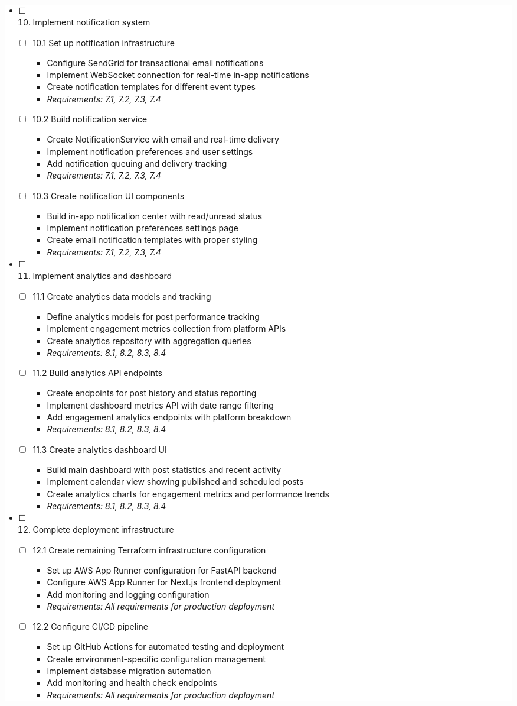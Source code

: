 - [ ] 10. Implement notification system

  - [ ] 10.1 Set up notification infrastructure

    - Configure SendGrid for transactional email notifications
    - Implement WebSocket connection for real-time in-app notifications
    - Create notification templates for different event types
    - _Requirements: 7.1, 7.2, 7.3, 7.4_

  - [ ] 10.2 Build notification service

    - Create NotificationService with email and real-time delivery
    - Implement notification preferences and user settings
    - Add notification queuing and delivery tracking
    - _Requirements: 7.1, 7.2, 7.3, 7.4_

  - [ ] 10.3 Create notification UI components
    - Build in-app notification center with read/unread status
    - Implement notification preferences settings page
    - Create email notification templates with proper styling
    - _Requirements: 7.1, 7.2, 7.3, 7.4_

- [ ] 11. Implement analytics and dashboard

  - [ ] 11.1 Create analytics data models and tracking

    - Define analytics models for post performance tracking
    - Implement engagement metrics collection from platform APIs
    - Create analytics repository with aggregation queries
    - _Requirements: 8.1, 8.2, 8.3, 8.4_

  - [ ] 11.2 Build analytics API endpoints

    - Create endpoints for post history and status reporting
    - Implement dashboard metrics API with date range filtering
    - Add engagement analytics endpoints with platform breakdown
    - _Requirements: 8.1, 8.2, 8.3, 8.4_

  - [ ] 11.3 Create analytics dashboard UI
    - Build main dashboard with post statistics and recent activity
    - Implement calendar view showing published and scheduled posts
    - Create analytics charts for engagement metrics and performance trends
    - _Requirements: 8.1, 8.2, 8.3, 8.4_

- [ ] 12. Complete deployment infrastructure

  - [ ] 12.1 Create remaining Terraform infrastructure configuration

    - Set up AWS App Runner configuration for FastAPI backend
    - Configure AWS App Runner for Next.js frontend deployment
    - Add monitoring and logging configuration
    - _Requirements: All requirements for production deployment_

  - [ ] 12.2 Configure CI/CD pipeline

    - Set up GitHub Actions for automated testing and deployment
    - Create environment-specific configuration management
    - Implement database migration automation
    - Add monitoring and health check endpoints
    - _Requirements: All requirements for production deployment_
